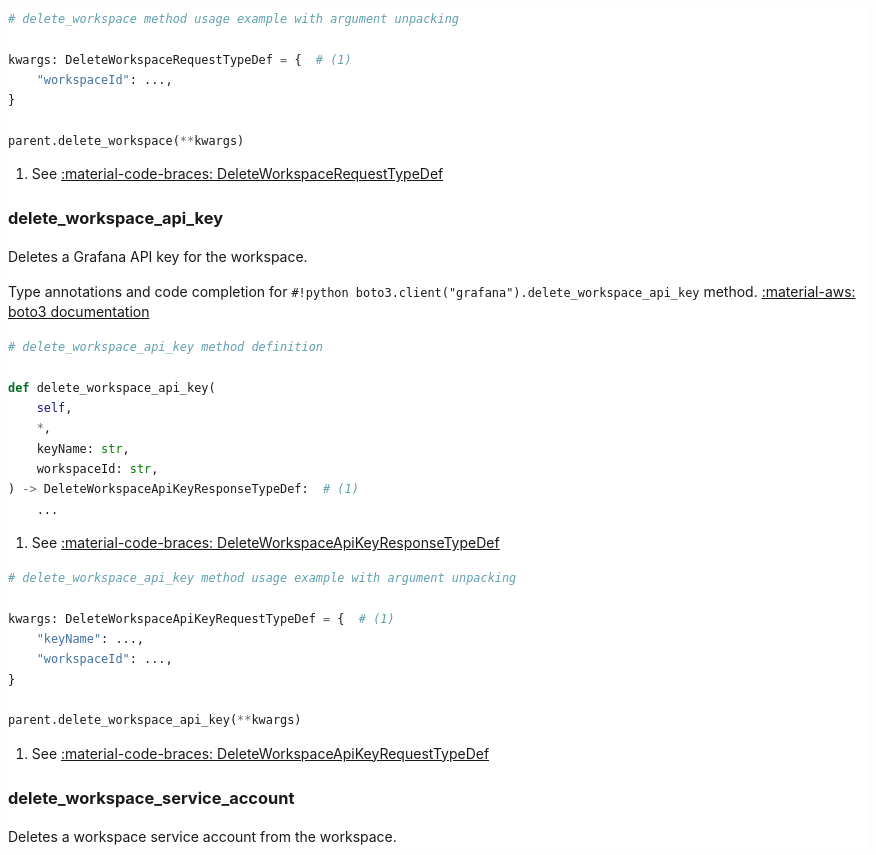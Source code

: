 
```python
# delete_workspace method usage example with argument unpacking

kwargs: DeleteWorkspaceRequestTypeDef = {  # (1)
    "workspaceId": ...,
}

parent.delete_workspace(**kwargs)
```

1. See [:material-code-braces: DeleteWorkspaceRequestTypeDef](./type_defs.md#deleteworkspacerequesttypedef)

### delete\_workspace\_api\_key

Deletes a Grafana API key for the workspace.

Type annotations and code completion for `#!python boto3.client("grafana").delete_workspace_api_key` method.
[:material-aws: boto3 documentation](https://boto3.amazonaws.com/v1/documentation/api/latest/reference/services/grafana/client/delete_workspace_api_key.html)

```python
# delete_workspace_api_key method definition

def delete_workspace_api_key(
    self,
    *,
    keyName: str,
    workspaceId: str,
) -> DeleteWorkspaceApiKeyResponseTypeDef:  # (1)
    ...
```

1. See [:material-code-braces: DeleteWorkspaceApiKeyResponseTypeDef](./type_defs.md#deleteworkspaceapikeyresponsetypedef)


```python
# delete_workspace_api_key method usage example with argument unpacking

kwargs: DeleteWorkspaceApiKeyRequestTypeDef = {  # (1)
    "keyName": ...,
    "workspaceId": ...,
}

parent.delete_workspace_api_key(**kwargs)
```

1. See [:material-code-braces: DeleteWorkspaceApiKeyRequestTypeDef](./type_defs.md#deleteworkspaceapikeyrequesttypedef)

### delete\_workspace\_service\_account

Deletes a workspace service account from the workspace.
